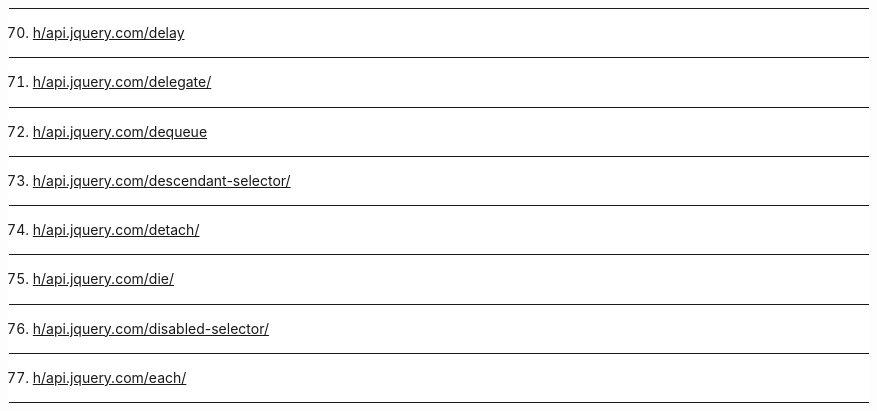         
 ---       

        
        
70. <div class="btn"><a class="btn" href="http://api.jquery.com/delay">h/api.jquery.com/delay</a></div>

        
 ---       

        
        
71. <div class="btn"><a class="btn" href="http://api.jquery.com/delegate/">h/api.jquery.com/delegate/</a></div>

        
 ---       

        
        
72. <div class="btn"><a class="btn" href="http://api.jquery.com/dequeue">h/api.jquery.com/dequeue</a></div>

        
 ---       

        
        
73. <div class="btn"><a class="btn" href="http://api.jquery.com/descendant-selector/">h/api.jquery.com/descendant-selector/</a></div>

        
 ---       

        
        
74. <div class="btn"><a class="btn" href="http://api.jquery.com/detach/">h/api.jquery.com/detach/</a></div>

        
 ---       

        
        
75. <div class="btn"><a class="btn" href="http://api.jquery.com/die/">h/api.jquery.com/die/</a></div>

        
 ---       

        
        
76. <div class="btn"><a class="btn" href="http://api.jquery.com/disabled-selector/">h/api.jquery.com/disabled-selector/</a></div>

        
 ---       

        
        
77. <div class="btn"><a class="btn" href="http://api.jquery.com/each/">h/api.jquery.com/each/</a></div>

        
 ---       

        
        